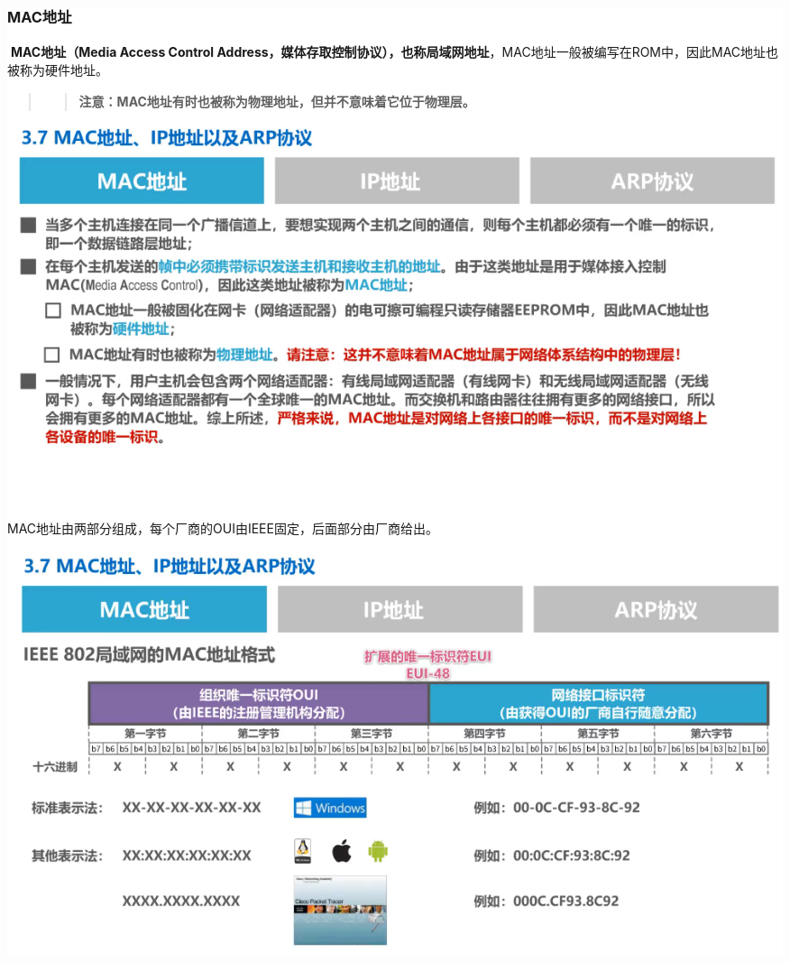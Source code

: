 ### MAC地址

​		**MAC地址（Media Access Control Address，媒体存取控制协议），也称局域网地址**，MAC地址一般被编写在ROM中，因此MAC地址也被称为硬件地址。

> > **注意：MAC地址有时也被称为物理地址，但并不意味着它位于物理层。**



![image-20211111183309328](./source/image-20211111183309328.png)

​		

​		MAC地址由两部分组成，每个厂商的OUI由IEEE固定，后面部分由厂商给出。



![image-20211111183529393](./source/image-20211111183529393.png)
